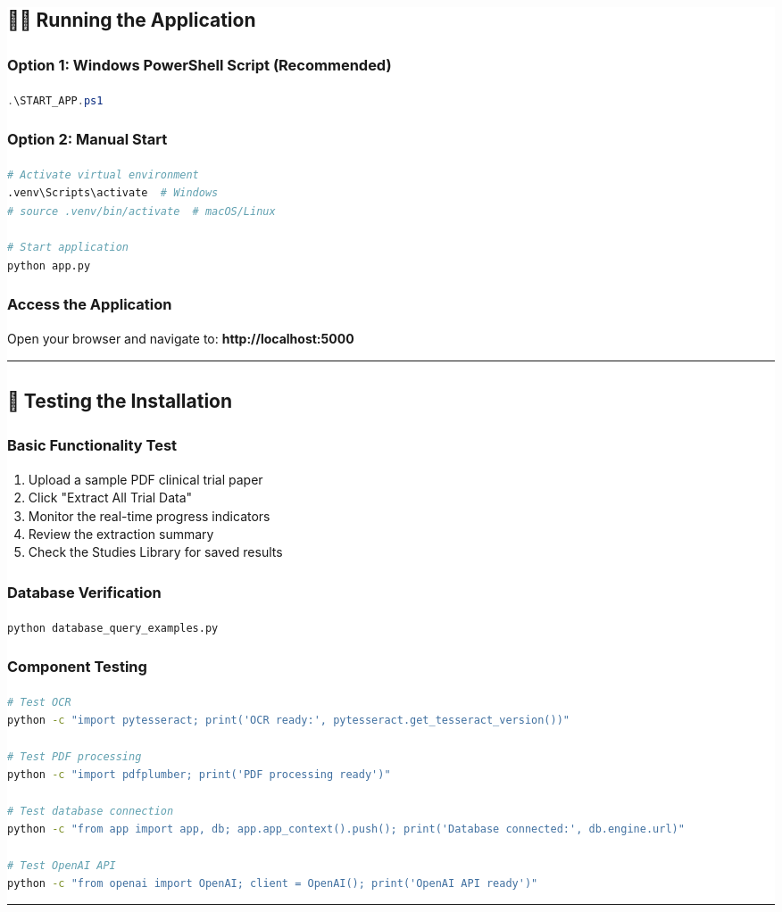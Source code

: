 
## 🏃‍♂️ Running the Application

### **Option 1: Windows PowerShell Script (Recommended)**
```powershell
.\START_APP.ps1
```

### **Option 2: Manual Start**
```bash
# Activate virtual environment
.venv\Scripts\activate  # Windows
# source .venv/bin/activate  # macOS/Linux

# Start application
python app.py
```

### **Access the Application**
Open your browser and navigate to: **http://localhost:5000**

---

## 🧪 Testing the Installation

### **Basic Functionality Test**
1. Upload a sample PDF clinical trial paper
2. Click "Extract All Trial Data"
3. Monitor the real-time progress indicators
4. Review the extraction summary
5. Check the Studies Library for saved results

### **Database Verification**
```python
python database_query_examples.py
```

### **Component Testing**
```bash
# Test OCR
python -c "import pytesseract; print('OCR ready:', pytesseract.get_tesseract_version())"

# Test PDF processing  
python -c "import pdfplumber; print('PDF processing ready')"

# Test database connection
python -c "from app import app, db; app.app_context().push(); print('Database connected:', db.engine.url)"

# Test OpenAI API
python -c "from openai import OpenAI; client = OpenAI(); print('OpenAI API ready')"
```

---